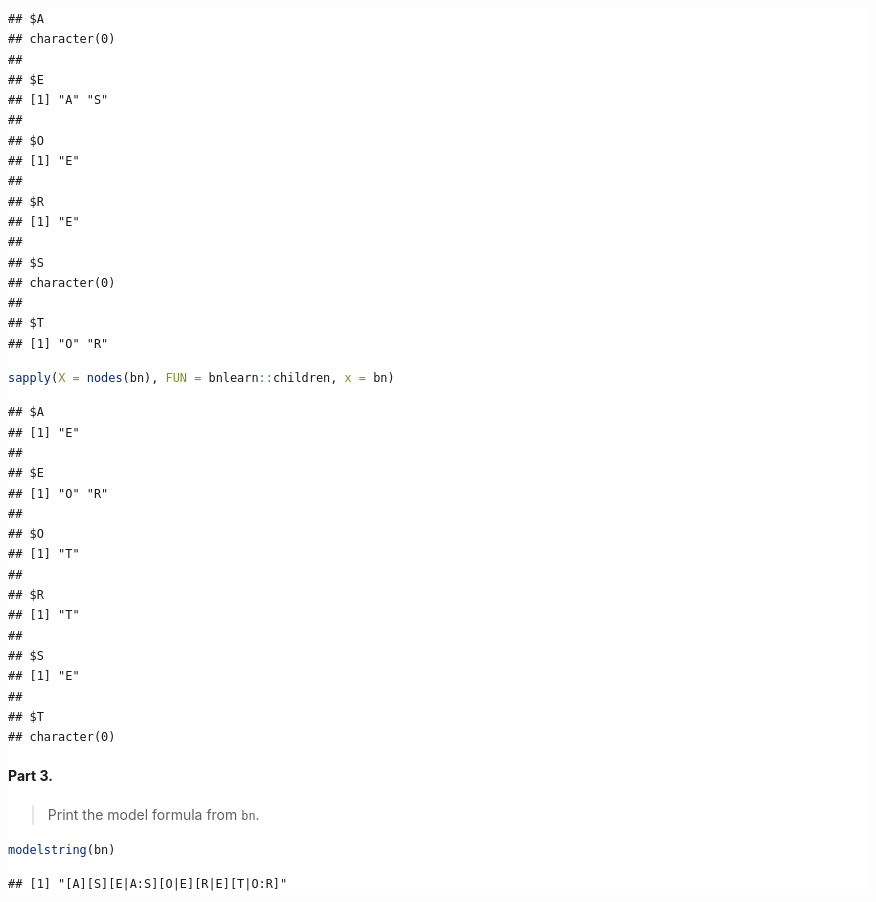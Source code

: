 ```
## $A
## character(0)
## 
## $E
## [1] "A" "S"
## 
## $O
## [1] "E"
## 
## $R
## [1] "E"
## 
## $S
## character(0)
## 
## $T
## [1] "O" "R"
```

```r
sapply(X = nodes(bn), FUN = bnlearn::children, x = bn)
```

```
## $A
## [1] "E"
## 
## $E
## [1] "O" "R"
## 
## $O
## [1] "T"
## 
## $R
## [1] "T"
## 
## $S
## [1] "E"
## 
## $T
## character(0)
```

#### Part 3. 
> Print the model formula from `bn`.


```r
modelstring(bn)
```

```
## [1] "[A][S][E|A:S][O|E][R|E][T|O:R]"
```

